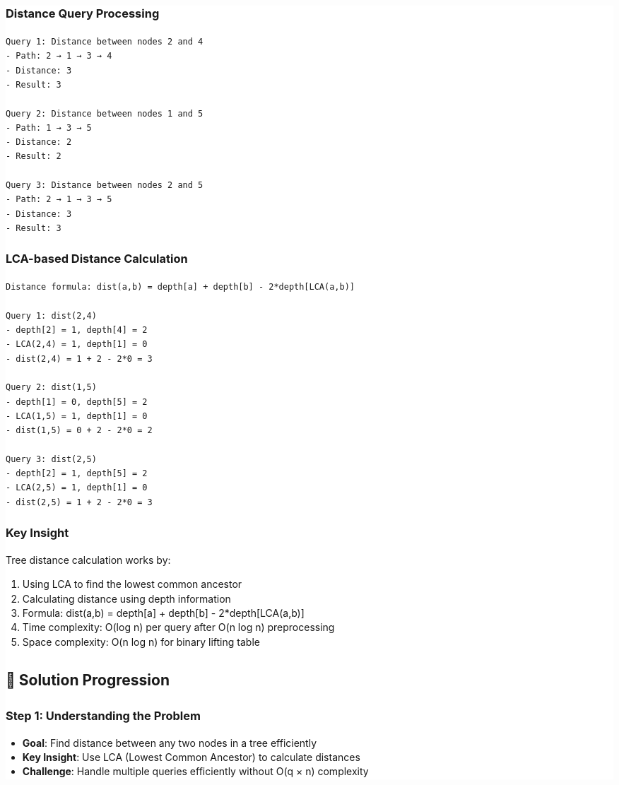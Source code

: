 ### Distance Query Processing
```
Query 1: Distance between nodes 2 and 4
- Path: 2 → 1 → 3 → 4
- Distance: 3
- Result: 3

Query 2: Distance between nodes 1 and 5
- Path: 1 → 3 → 5
- Distance: 2
- Result: 2

Query 3: Distance between nodes 2 and 5
- Path: 2 → 1 → 3 → 5
- Distance: 3
- Result: 3
```

### LCA-based Distance Calculation
```
Distance formula: dist(a,b) = depth[a] + depth[b] - 2*depth[LCA(a,b)]

Query 1: dist(2,4)
- depth[2] = 1, depth[4] = 2
- LCA(2,4) = 1, depth[1] = 0
- dist(2,4) = 1 + 2 - 2*0 = 3

Query 2: dist(1,5)
- depth[1] = 0, depth[5] = 2
- LCA(1,5) = 1, depth[1] = 0
- dist(1,5) = 0 + 2 - 2*0 = 2

Query 3: dist(2,5)
- depth[2] = 1, depth[5] = 2
- LCA(2,5) = 1, depth[1] = 0
- dist(2,5) = 1 + 2 - 2*0 = 3
```

### Key Insight
Tree distance calculation works by:
1. Using LCA to find the lowest common ancestor
2. Calculating distance using depth information
3. Formula: dist(a,b) = depth[a] + depth[b] - 2*depth[LCA(a,b)]
4. Time complexity: O(log n) per query after O(n log n) preprocessing
5. Space complexity: O(n log n) for binary lifting table

## 🎯 Solution Progression

### Step 1: Understanding the Problem
- **Goal**: Find distance between any two nodes in a tree efficiently
- **Key Insight**: Use LCA (Lowest Common Ancestor) to calculate distances
- **Challenge**: Handle multiple queries efficiently without O(q × n) complexity
